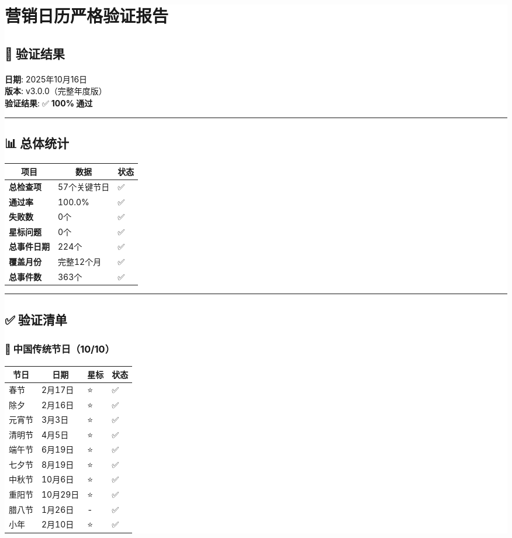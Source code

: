 # 营销日历严格验证报告

## 🎯 验证结果

**日期**: 2025年10月16日  
**版本**: v3.0.0（完整年度版）  
**验证结果**: ✅ **100% 通过**

---

## 📊 总体统计

| 项目 | 数据 | 状态 |
|------|------|------|
| **总检查项** | 57个关键节日 | ✅ |
| **通过率** | 100.0% | ✅ |
| **失败数** | 0个 | ✅ |
| **星标问题** | 0个 | ✅ |
| **总事件日期** | 224个 | ✅ |
| **覆盖月份** | 完整12个月 | ✅ |
| **总事件数** | 363个 | ✅ |

---

## ✅ 验证清单

### 🏮 中国传统节日（10/10）

| 节日 | 日期 | 星标 | 状态 |
|------|------|------|------|
| 春节 | 2月17日 | ⭐ | ✅ |
| 除夕 | 2月16日 | ⭐ | ✅ |
| 元宵节 | 3月3日 | ⭐ | ✅ |
| 清明节 | 4月5日 | ⭐ | ✅ |
| 端午节 | 6月19日 | ⭐ | ✅ |
| 七夕节 | 8月19日 | ⭐ | ✅ |
| 中秋节 | 10月6日 | ⭐ | ✅ |
| 重阳节 | 10月29日 | ⭐ | ✅ |
| 腊八节 | 1月26日 | - | ✅ |
| 小年 | 2月10日 | ⭐ | ✅ |
